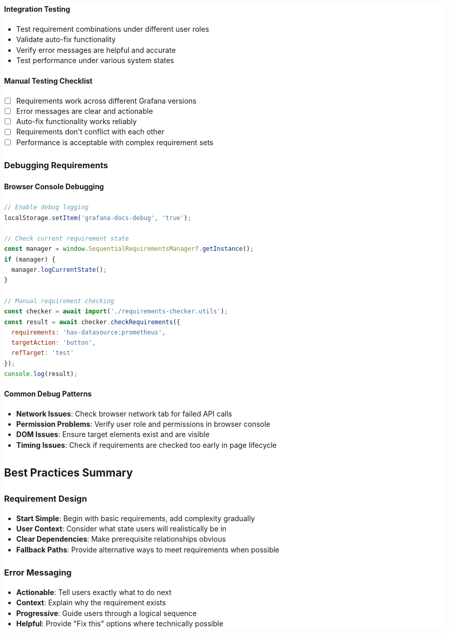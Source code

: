 #### Integration Testing
- Test requirement combinations under different user roles
- Validate auto-fix functionality
- Verify error messages are helpful and accurate
- Test performance under various system states

#### Manual Testing Checklist
- [ ] Requirements work across different Grafana versions
- [ ] Error messages are clear and actionable
- [ ] Auto-fix functionality works reliably
- [ ] Requirements don't conflict with each other
- [ ] Performance is acceptable with complex requirement sets

### Debugging Requirements

#### Browser Console Debugging
```javascript
// Enable debug logging
localStorage.setItem('grafana-docs-debug', 'true');

// Check current requirement state
const manager = window.SequentialRequirementsManager?.getInstance();
if (manager) {
  manager.logCurrentState();
}

// Manual requirement checking
const checker = await import('./requirements-checker.utils');
const result = await checker.checkRequirements({
  requirements: 'has-datasource:prometheus',
  targetAction: 'button',
  refTarget: 'test'
});
console.log(result);
```

#### Common Debug Patterns
- **Network Issues**: Check browser network tab for failed API calls
- **Permission Problems**: Verify user role and permissions in browser console
- **DOM Issues**: Ensure target elements exist and are visible
- **Timing Issues**: Check if requirements are checked too early in page lifecycle

## Best Practices Summary

### Requirement Design
- **Start Simple**: Begin with basic requirements, add complexity gradually
- **User Context**: Consider what state users will realistically be in
- **Clear Dependencies**: Make prerequisite relationships obvious
- **Fallback Paths**: Provide alternative ways to meet requirements when possible

### Error Messaging
- **Actionable**: Tell users exactly what to do next
- **Context**: Explain why the requirement exists
- **Progressive**: Guide users through a logical sequence
- **Helpful**: Provide "Fix this" options where technically possible
